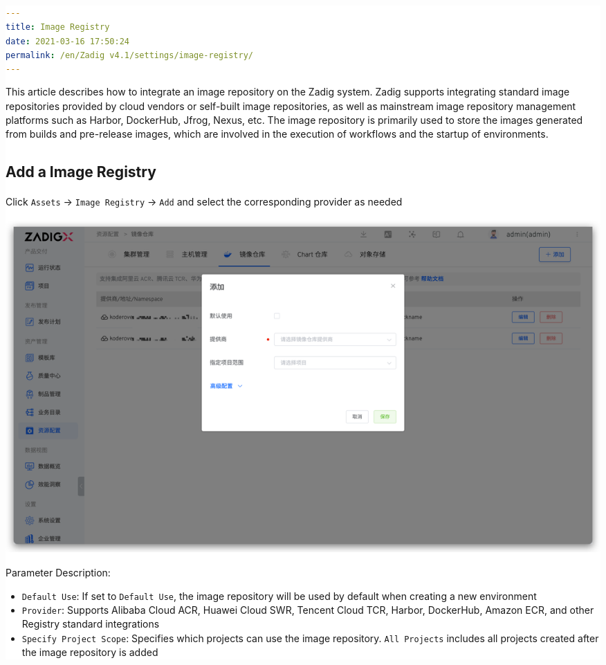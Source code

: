 ```yaml
---
title: Image Registry
date: 2021-03-16 17:50:24
permalink: /en/Zadig v4.1/settings/image-registry/
---
```


This article describes how to integrate an image repository on the Zadig system. Zadig supports integrating standard image repositories provided by cloud vendors or self-built image repositories, as well as mainstream image repository management platforms such as Harbor, DockerHub, Jfrog, Nexus, etc. The image repository is primarily used to store the images generated from builds and pre-release images, which are involved in the execution of workflows and the startup of environments.

## Add a Image Registry

Click `Assets` → `Image Registry` → `Add` and select the corresponding provider as needed

![reg](../../../../_images/reg_add_v180.png)

Parameter Description:

- `Default Use`: If set to `Default Use`, the image repository will be used by default when creating a new environment
- `Provider`: Supports Alibaba Cloud ACR, Huawei Cloud SWR, Tencent Cloud TCR, Harbor, DockerHub, Amazon ECR, and other Registry standard integrations
- `Specify Project Scope`: Specifies which projects can use the image repository. `All Projects` includes all projects created after the image repository is added
